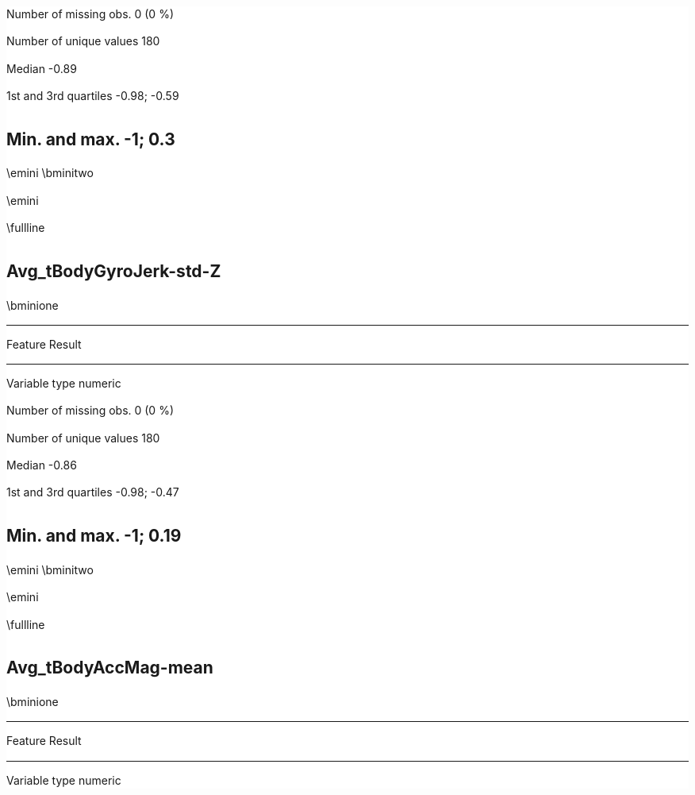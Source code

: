 Number of missing obs.           0 (0 %)

Number of unique values              180

Median                             -0.89

1st and 3rd quartiles       -0.98; -0.59

Min. and max.                    -1; 0.3
----------------------------------------


\emini
\bminitwo

\emini




\fullline

## Avg\_tBodyGyroJerk-std-Z

\bminione

----------------------------------------
Feature                           Result
------------------------- --------------
Variable type                    numeric

Number of missing obs.           0 (0 %)

Number of unique values              180

Median                             -0.86

1st and 3rd quartiles       -0.98; -0.47

Min. and max.                   -1; 0.19
----------------------------------------


\emini
\bminitwo

\emini




\fullline

## Avg\_tBodyAccMag-mean

\bminione

----------------------------------------
Feature                           Result
------------------------- --------------
Variable type                    numeric
